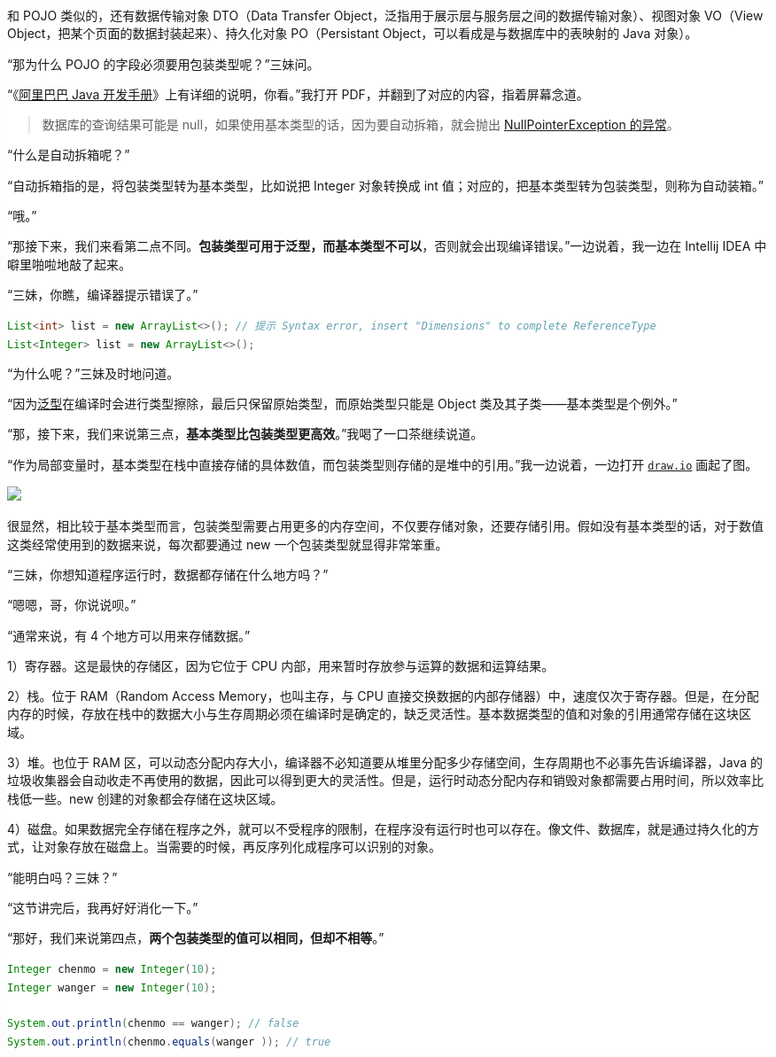 和 POJO 类似的，还有数据传输对象 DTO（Data Transfer Object，泛指用于展示层与服务层之间的数据传输对象）、视图对象 VO（View Object，把某个页面的数据封装起来）、持久化对象 PO（Persistant Object，可以看成是与数据库中的表映射的 Java 对象）。

“那为什么 POJO 的字段必须要用包装类型呢？”三妹问。

“《[阿里巴巴 Java 开发手册](https://tobebetterjavaer.com/pdf/ali-java-shouce.html)》上有详细的说明，你看。”我打开 PDF，并翻到了对应的内容，指着屏幕念道。

>数据库的查询结果可能是 null，如果使用基本类型的话，因为要自动拆箱，就会抛出 [NullPointerException 的异常](https://tobebetterjavaer.com/exception/npe.html)。

“什么是自动拆箱呢？”

“自动拆箱指的是，将包装类型转为基本类型，比如说把 Integer 对象转换成 int 值；对应的，把基本类型转为包装类型，则称为自动装箱。”

“哦。”

“那接下来，我们来看第二点不同。**包装类型可用于泛型，而基本类型不可以**，否则就会出现编译错误。”一边说着，我一边在 Intellij IDEA 中噼里啪啦地敲了起来。

“三妹，你瞧，编译器提示错误了。”

```java
List<int> list = new ArrayList<>(); // 提示 Syntax error, insert "Dimensions" to complete ReferenceType
List<Integer> list = new ArrayList<>();
```

“为什么呢？”三妹及时地问道。

“因为[泛型](https://tobebetterjavaer.com/basic-extra-meal/generic.html)在编译时会进行类型擦除，最后只保留原始类型，而原始类型只能是 Object 类及其子类——基本类型是个例外。”

“那，接下来，我们来说第三点，**基本类型比包装类型更高效**。”我喝了一口茶继续说道。

“作为局部变量时，基本类型在栈中直接存储的具体数值，而包装类型则存储的是堆中的引用。”我一边说着，一边打开 [`draw.io`](https://app.diagrams.net/) 画起了图。

![](https://cdn.tobebetterjavaer.com/tobebetterjavaer/images/core-points/box-01.png)

很显然，相比较于基本类型而言，包装类型需要占用更多的内存空间，不仅要存储对象，还要存储引用。假如没有基本类型的话，对于数值这类经常使用到的数据来说，每次都要通过 new 一个包装类型就显得非常笨重。

“三妹，你想知道程序运行时，数据都存储在什么地方吗？”

“嗯嗯，哥，你说说呗。”

“通常来说，有 4 个地方可以用来存储数据。”

1）寄存器。这是最快的存储区，因为它位于 CPU 内部，用来暂时存放参与运算的数据和运算结果。

2）栈。位于 RAM（Random Access Memory，也叫主存，与 CPU 直接交换数据的内部存储器）中，速度仅次于寄存器。但是，在分配内存的时候，存放在栈中的数据大小与生存周期必须在编译时是确定的，缺乏灵活性。基本数据类型的值和对象的引用通常存储在这块区域。

3）堆。也位于 RAM 区，可以动态分配内存大小，编译器不必知道要从堆里分配多少存储空间，生存周期也不必事先告诉编译器，Java 的垃圾收集器会自动收走不再使用的数据，因此可以得到更大的灵活性。但是，运行时动态分配内存和销毁对象都需要占用时间，所以效率比栈低一些。new 创建的对象都会存储在这块区域。

4）磁盘。如果数据完全存储在程序之外，就可以不受程序的限制，在程序没有运行时也可以存在。像文件、数据库，就是通过持久化的方式，让对象存放在磁盘上。当需要的时候，再反序列化成程序可以识别的对象。

“能明白吗？三妹？”

“这节讲完后，我再好好消化一下。”

“那好，我们来说第四点，**两个包装类型的值可以相同，但却不相等**。”

```java
Integer chenmo = new Integer(10);
Integer wanger = new Integer(10);

System.out.println(chenmo == wanger); // false
System.out.println(chenmo.equals(wanger )); // true
```
